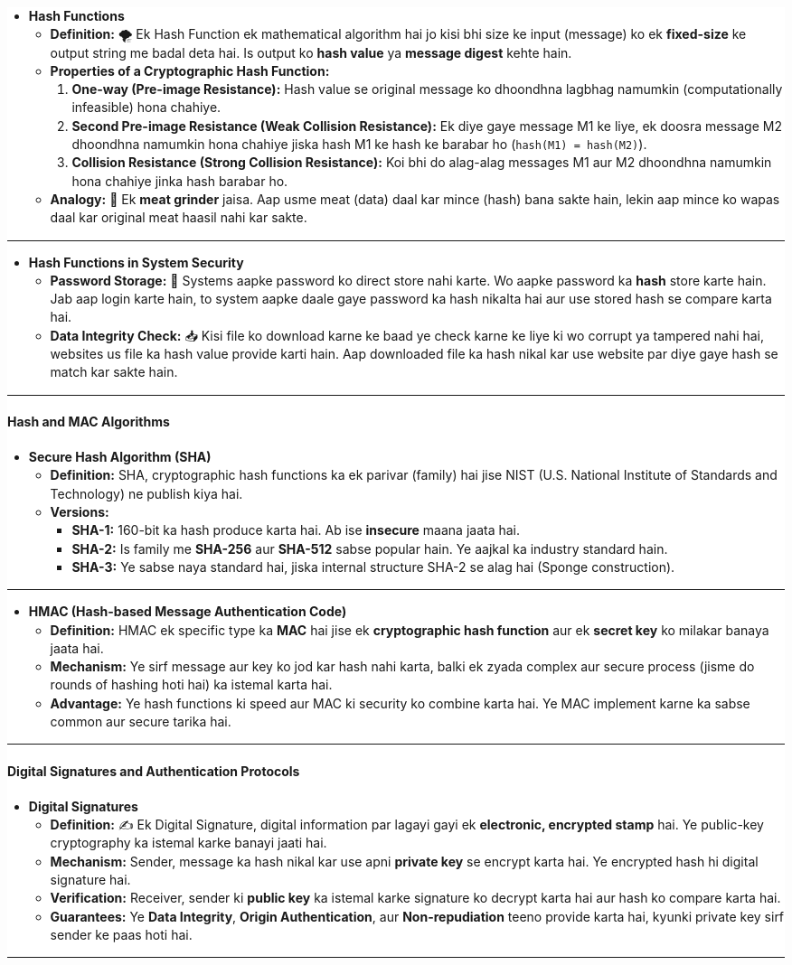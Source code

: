 * **Hash Functions**
    * **Definition:** 🌪️ Ek Hash Function ek mathematical algorithm hai jo kisi bhi size ke input (message) ko ek **fixed-size** ke output string me badal deta hai. Is output ko **hash value** ya **message digest** kehte hain.
    * **Properties of a Cryptographic Hash Function:**
        1.  **One-way (Pre-image Resistance):** Hash value se original message ko dhoondhna lagbhag namumkin (computationally infeasible) hona chahiye.
        2.  **Second Pre-image Resistance (Weak Collision Resistance):** Ek diye gaye message M1 ke liye, ek doosra message M2 dhoondhna namumkin hona chahiye jiska hash M1 ke hash ke barabar ho (`hash(M1) = hash(M2)`).
        3.  **Collision Resistance (Strong Collision Resistance):** Koi bhi do alag-alag messages M1 aur M2 dhoondhna namumkin hona chahiye jinka hash barabar ho.
    * **Analogy:** 🧠 Ek **meat grinder** jaisa. Aap usme meat (data) daal kar mince (hash) bana sakte hain, lekin aap mince ko wapas daal kar original meat haasil nahi kar sakte.

---
* **Hash Functions in System Security**
    * **Password Storage:** 🔑 Systems aapke password ko direct store nahi karte. Wo aapke password ka **hash** store karte hain. Jab aap login karte hain, to system aapke daale gaye password ka hash nikalta hai aur use stored hash se compare karta hai.
    * **Data Integrity Check:** 📥 Kisi file ko download karne ke baad ye check karne ke liye ki wo corrupt ya tampered nahi hai, websites us file ka hash value provide karti hain. Aap downloaded file ka hash nikal kar use website par diye gaye hash se match kar sakte hain.

---
#### **Hash and MAC Algorithms**

* **Secure Hash Algorithm (SHA)**
    * **Definition:** SHA, cryptographic hash functions ka ek parivar (family) hai jise NIST (U.S. National Institute of Standards and Technology) ne publish kiya hai.
    * **Versions:**
        * **SHA-1:** 160-bit ka hash produce karta hai. Ab ise **insecure** maana jaata hai.
        * **SHA-2:** Is family me **SHA-256** aur **SHA-512** sabse popular hain. Ye aajkal ka industry standard hain.
        * **SHA-3:** Ye sabse naya standard hai, jiska internal structure SHA-2 se alag hai (Sponge construction).

---
* **HMAC (Hash-based Message Authentication Code)**
    * **Definition:** HMAC ek specific type ka **MAC** hai jise ek **cryptographic hash function** aur ek **secret key** ko milakar banaya jaata hai.
    * **Mechanism:** Ye sirf message aur key ko jod kar hash nahi karta, balki ek zyada complex aur secure process (jisme do rounds of hashing hoti hai) ka istemal karta hai.
    * **Advantage:** Ye hash functions ki speed aur MAC ki security ko combine karta hai. Ye MAC implement karne ka sabse common aur secure tarika hai.

---
#### **Digital Signatures and Authentication Protocols**

* **Digital Signatures**
    * **Definition:** ✍️ Ek Digital Signature, digital information par lagayi gayi ek **electronic, encrypted stamp** hai. Ye public-key cryptography ka istemal karke banayi jaati hai.
    * **Mechanism:** Sender, message ka hash nikal kar use apni **private key** se encrypt karta hai. Ye encrypted hash hi digital signature hai.
    * **Verification:** Receiver, sender ki **public key** ka istemal karke signature ko decrypt karta hai aur hash ko compare karta hai.
    * **Guarantees:** Ye **Data Integrity**, **Origin Authentication**, aur **Non-repudiation** teeno provide karta hai, kyunki private key sirf sender ke paas hoti hai.

---